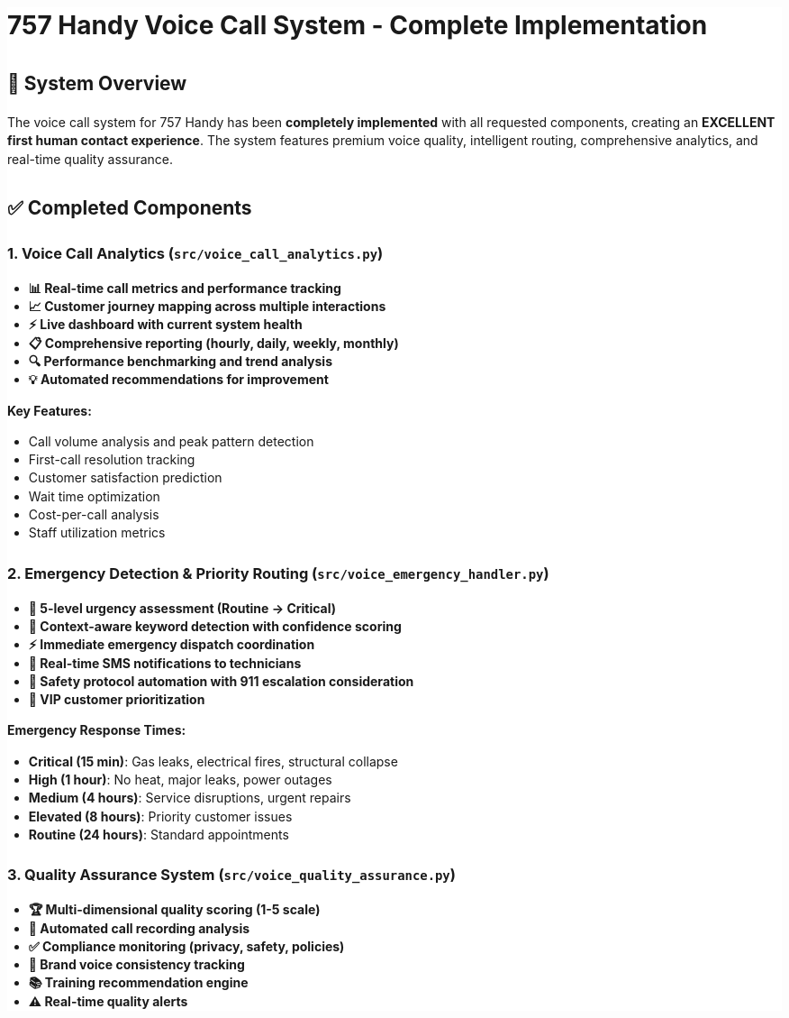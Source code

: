 # 757 Handy Voice Call System - Complete Implementation

## 🎤 System Overview

The voice call system for 757 Handy has been **completely implemented** with all requested components, creating an **EXCELLENT first human contact experience**. The system features premium voice quality, intelligent routing, comprehensive analytics, and real-time quality assurance.

## ✅ Completed Components

### 1. **Voice Call Analytics** (`src/voice_call_analytics.py`)
- **📊 Real-time call metrics and performance tracking**
- **📈 Customer journey mapping across multiple interactions**
- **⚡ Live dashboard with current system health**
- **📋 Comprehensive reporting (hourly, daily, weekly, monthly)**
- **🔍 Performance benchmarking and trend analysis**
- **💡 Automated recommendations for improvement**

**Key Features:**
- Call volume analysis and peak pattern detection
- First-call resolution tracking
- Customer satisfaction prediction
- Wait time optimization
- Cost-per-call analysis
- Staff utilization metrics

### 2. **Emergency Detection & Priority Routing** (`src/voice_emergency_handler.py`)
- **🚨 5-level urgency assessment (Routine → Critical)**
- **🎯 Context-aware keyword detection with confidence scoring**
- **⚡ Immediate emergency dispatch coordination**
- **📱 Real-time SMS notifications to technicians**
- **🏥 Safety protocol automation with 911 escalation consideration**
- **👥 VIP customer prioritization**

**Emergency Response Times:**
- **Critical (15 min)**: Gas leaks, electrical fires, structural collapse
- **High (1 hour)**: No heat, major leaks, power outages
- **Medium (4 hours)**: Service disruptions, urgent repairs
- **Elevated (8 hours)**: Priority customer issues
- **Routine (24 hours)**: Standard appointments

### 3. **Quality Assurance System** (`src/voice_quality_assurance.py`)
- **🏆 Multi-dimensional quality scoring (1-5 scale)**
- **📝 Automated call recording analysis**
- **✅ Compliance monitoring (privacy, safety, policies)**
- **🎯 Brand voice consistency tracking**
- **📚 Training recommendation engine**
- **⚠️ Real-time quality alerts**
